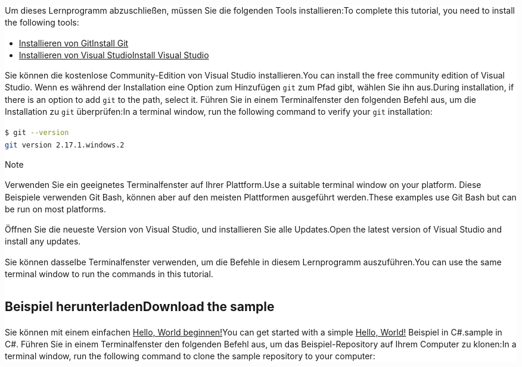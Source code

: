 <span data-ttu-id="21966-115">Um dieses Lernprogramm abzuschließen, müssen Sie die folgenden Tools installieren:</span><span class="sxs-lookup"><span data-stu-id="21966-115">To complete this tutorial, you need to install the following tools:</span></span>

- [<span data-ttu-id="21966-116">Installieren von Git</span><span class="sxs-lookup"><span data-stu-id="21966-116">Install Git</span></span>](https://git-scm.com/downloads)
- [<span data-ttu-id="21966-117">Installieren von Visual Studio</span><span class="sxs-lookup"><span data-stu-id="21966-117">Install Visual Studio</span></span>](https://www.visualstudio.com/downloads/)

<span data-ttu-id="21966-118">Sie können die kostenlose Community-Edition von Visual Studio installieren.</span><span class="sxs-lookup"><span data-stu-id="21966-118">You can install the free community edition of Visual Studio.</span></span> <span data-ttu-id="21966-119">Wenn es während der Installation eine Option zum Hinzufügen `git` zum Pfad gibt, wählen Sie ihn aus.</span><span class="sxs-lookup"><span data-stu-id="21966-119">During installation, if there is an option to add `git` to the path, select it.</span></span> <span data-ttu-id="21966-120">Führen Sie in einem Terminalfenster den folgenden Befehl aus, um die Installation zu `git` überprüfen:</span><span class="sxs-lookup"><span data-stu-id="21966-120">In a terminal window, run the following command to verify your `git` installation:</span></span>

```bash
$ git --version
git version 2.17.1.windows.2

```

> [!NOTE]
> <span data-ttu-id="21966-121">Verwenden Sie ein geeignetes Terminalfenster auf Ihrer Plattform.</span><span class="sxs-lookup"><span data-stu-id="21966-121">Use a suitable terminal window on your platform.</span></span> <span data-ttu-id="21966-122">Diese Beispiele verwenden Git Bash, können aber auf den meisten Plattformen ausgeführt werden.</span><span class="sxs-lookup"><span data-stu-id="21966-122">These examples use Git Bash but can be run on most platforms.</span></span>

<span data-ttu-id="21966-123">Öffnen Sie die neueste Version von Visual Studio, und installieren Sie alle Updates.</span><span class="sxs-lookup"><span data-stu-id="21966-123">Open the latest version of Visual Studio and install any updates.</span></span>

<span data-ttu-id="21966-124">Sie können dasselbe Terminalfenster verwenden, um die Befehle in diesem Lernprogramm auszuführen.</span><span class="sxs-lookup"><span data-stu-id="21966-124">You can use the same terminal window to run the commands in this tutorial.</span></span>

<a name="DownloadSample"></a>

## <a name="download-the-sample"></a><span data-ttu-id="21966-125">Beispiel herunterladen</span><span class="sxs-lookup"><span data-stu-id="21966-125">Download the sample</span></span>

<span data-ttu-id="21966-126">Sie können mit einem einfachen [Hello, World beginnen!](https://github.com/OfficeDev/Microsoft-Teams-Samples/tree/main/samples/app-hello-world/csharp)</span><span class="sxs-lookup"><span data-stu-id="21966-126">You can get started with a simple [Hello, World!](https://github.com/OfficeDev/Microsoft-Teams-Samples/tree/main/samples/app-hello-world/csharp)</span></span> <span data-ttu-id="21966-127">Beispiel in C#.</span><span class="sxs-lookup"><span data-stu-id="21966-127">sample in C#.</span></span> <span data-ttu-id="21966-128">Führen Sie in einem Terminalfenster den folgenden Befehl aus, um das Beispiel-Repository auf Ihrem Computer zu klonen:</span><span class="sxs-lookup"><span data-stu-id="21966-128">In a terminal window, run the following command to clone the sample repository to your computer:</span></span>
